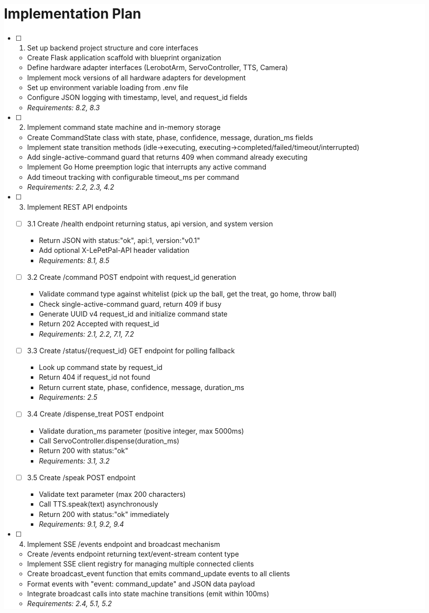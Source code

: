 # Implementation Plan

- [ ] 1. Set up backend project structure and core interfaces
  - Create Flask application scaffold with blueprint organization
  - Define hardware adapter interfaces (LerobotArm, ServoController, TTS, Camera)
  - Implement mock versions of all hardware adapters for development
  - Set up environment variable loading from .env file
  - Configure JSON logging with timestamp, level, and request_id fields
  - _Requirements: 8.2, 8.3_

- [ ] 2. Implement command state machine and in-memory storage
  - Create CommandState class with state, phase, confidence, message, duration_ms fields
  - Implement state transition methods (idle→executing, executing→completed/failed/timeout/interrupted)
  - Add single-active-command guard that returns 409 when command already executing
  - Implement Go Home preemption logic that interrupts any active command
  - Add timeout tracking with configurable timeout_ms per command
  - _Requirements: 2.2, 2.3, 4.2_

- [ ] 3. Implement REST API endpoints
  - [ ] 3.1 Create /health endpoint returning status, api version, and system version
    - Return JSON with status:"ok", api:1, version:"v0.1"
    - Add optional X-LePetPal-API header validation
    - _Requirements: 8.1, 8.5_

  - [ ] 3.2 Create /command POST endpoint with request_id generation
    - Validate command type against whitelist (pick up the ball, get the treat, go home, throw ball)
    - Check single-active-command guard, return 409 if busy
    - Generate UUID v4 request_id and initialize command state
    - Return 202 Accepted with request_id
    - _Requirements: 2.1, 2.2, 7.1, 7.2_

  - [ ] 3.3 Create /status/{request_id} GET endpoint for polling fallback
    - Look up command state by request_id
    - Return 404 if request_id not found
    - Return current state, phase, confidence, message, duration_ms
    - _Requirements: 2.5_

  - [ ] 3.4 Create /dispense_treat POST endpoint
    - Validate duration_ms parameter (positive integer, max 5000ms)
    - Call ServoController.dispense(duration_ms)
    - Return 200 with status:"ok"
    - _Requirements: 3.1, 3.2_

  - [ ] 3.5 Create /speak POST endpoint
    - Validate text parameter (max 200 characters)
    - Call TTS.speak(text) asynchronously
    - Return 200 with status:"ok" immediately
    - _Requirements: 9.1, 9.2, 9.4_

- [ ] 4. Implement SSE /events endpoint and broadcast mechanism
  - Create /events endpoint returning text/event-stream content type
  - Implement SSE client registry for managing multiple connected clients
  - Create broadcast_event function that emits command_update events to all clients
  - Format events with "event: command_update" and JSON data payload
  - Integrate broadcast calls into state machine transitions (emit within 100ms)
  - _Requirements: 2.4, 5.1, 5.2_
